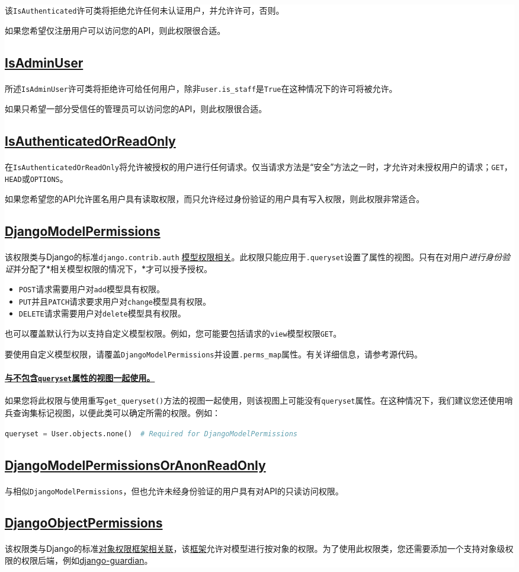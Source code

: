 该`IsAuthenticated`许可类将拒绝允许任何未认证用户，并允许许可，否则。

如果您希望仅注册用户可以访问您的API，则此权限很合适。

## [IsAdminUser](https://www.django-rest-framework.org/api-guide/permissions/#isadminuser)

所述`IsAdminUser`许可类将拒绝许可给任何用户，除非`user.is_staff`是`True`在这种情况下的许可将被允许。

如果只希望一部分受信任的管理员可以访问您的API，则此权限很合适。

## [IsAuthenticatedOrReadOnly](https://www.django-rest-framework.org/api-guide/permissions/#isauthenticatedorreadonly)

在`IsAuthenticatedOrReadOnly`将允许被授权的用户进行任何请求。仅当请求方法是“安全”方法之一时，才允许对未授权用户的请求；`GET`，`HEAD`或`OPTIONS`。

如果您希望您的API允许匿名用户具有读取权限，而只允许经过身份验证的用户具有写入权限，则此权限非常适合。

## [DjangoModelPermissions](https://www.django-rest-framework.org/api-guide/permissions/#djangomodelpermissions)

该权限类与Django的标准`django.contrib.auth` [模型权限相关](https://docs.djangoproject.com/en/stable/topics/auth/customizing/#custom-permissions)。此权限只能应用于`.queryset`设置了属性的视图。只有在对用户*进行身份验证*并分配了*相关模型权限的情况下，*才可以授予授权。

- `POST`请求需要用户对`add`模型具有权限。
- `PUT`并且`PATCH`请求要求用户对`change`模型具有权限。
- `DELETE`请求需要用户对`delete`模型具有权限。

也可以覆盖默认行为以支持自定义模型权限。例如，您可能要包括请求的`view`模型权限`GET`。

要使用自定义模型权限，请覆盖`DjangoModelPermissions`并设置`.perms_map`属性。有关详细信息，请参考源代码。

#### [与不包含`queryset`属性的视图一起使用。](https://www.django-rest-framework.org/api-guide/permissions/#using-with-views-that-do-not-include-a-queryset-attribute)

如果您将此权限与使用重写`get_queryset()`方法的视图一起使用，则该视图上可能没有`queryset`属性。在这种情况下，我们建议您还使用哨兵查询集标记视图，以便此类可以确定所需的权限。例如：

```python
queryset = User.objects.none()  # Required for DjangoModelPermissions
```

## [DjangoModelPermissionsOrAnonReadOnly](https://www.django-rest-framework.org/api-guide/permissions/#djangomodelpermissionsoranonreadonly)

与相似`DjangoModelPermissions`，但也允许未经身份验证的用户具有对API的只读访问权限。

## [DjangoObjectPermissions](https://www.django-rest-framework.org/api-guide/permissions/#djangoobjectpermissions)

该权限类与Django的标准[对象权限框架相关联](https://docs.djangoproject.com/en/stable/topics/auth/customizing/#handling-object-permissions)，该[框架](https://docs.djangoproject.com/en/stable/topics/auth/customizing/#handling-object-permissions)允许对模型进行按对象的权限。为了使用此权限类，您还需要添加一个支持对象级权限的权限后端，例如[django-guardian](https://github.com/lukaszb/django-guardian)。
